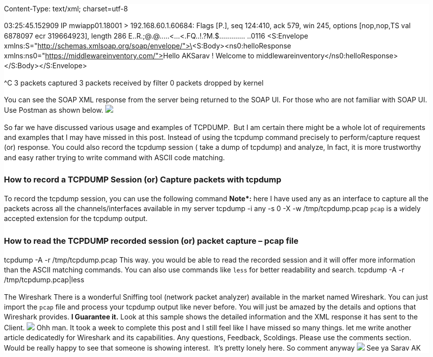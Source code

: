 Content-Type: text/xml; charset=utf-8

03:25:45.152909 IP mwiapp01.18001 > 192.168.60.1.60684: Flags \[P.], seq 124:410, ack 579, win 245, options \[nop,nop,TS val 6878097 ecr 319664923], length 286
E..R.;@.@.....<...<.FQ..!.?M.$.............
..0116 <?xml version='1.0' encoding='UTF-8'?>\<S:Envelope xmlns:S="http://schemas.xmlsoap.org/soap/envelope/">\<S:Body>\<ns0:helloResponse xmlns:ns0="https://middlewareinventory.com/"><return>Hello AKSarav ! Welcome to middlewareinventory</return>\</ns0:helloResponse>\</S:Body>\</S:Envelope>

^C
3 packets captured
3 packets received by filter
0 packets dropped by kernel

You can see the SOAP XML response from the server being returned to the SOAP UI.
For those who are not familiar with SOAP UI. Use Postman as shown below.
[![](https://notes-learning.oss-cn-beijing.aliyuncs.com/racvu0/1626585328966-02ab7403-ec48-49ae-b2c7-9fb5895aaa42.png)](https://www.middlewareinventory.com/wp-content/uploads/2018/07/Screen-Shot-2018-07-29-at-1.05.56-PM.png)

So far we have discussed various usage and examples of TCPDUMP.  But I am certain there might be a whole lot of requirements and examples that I may have missed in this post.
Instead of using the tcpdump command precisely to perform/capture request (or) response.
You could also record the tcpdump session ( take a dump of tcpdump) and analyze, In fact, it is more trustworthy and easy rather trying to write command with ASCII code matching.

### How to record a TCPDUMP Session (or) Capture packets with tcpdump

To record the tcpdump session, you can use the following command
**Note\*:** here I have used any as an interface to capture all the packets across all the channels/interfaces available in my server
tcpdump -i any -s 0 -X -w /tmp/tcpdump.pcap
`pcap` is a widely accepted extension for the tcpdump output.

### How to read the TCPDUMP recorded session (or) packet capture – pcap file

tcpdump -A -r /tmp/tcpdump.pcap
This way. you would be able to read the recorded session and it will offer more information than the ASCII matching commands.
You can also use commands like `less` for better readability and search.
tcpdump -A -r /tmp/tcpdump.pcap|less

The Wireshark
There is a wonderful Sniffing tool (network packet analyzer) available in the market named Wireshark. You can just import the `pcap` file and process your tcpdump output like never before.
You will just be amazed by the details and options that Wireshark provides. **I Guarantee it.**
Look at this sample shows the detailed information and the XML response it has sent to the Client.
[![](https://notes-learning.oss-cn-beijing.aliyuncs.com/racvu0/1626585328965-f71817ac-67bb-4b40-9b6e-fad187aed166.png)](https://www.middlewareinventory.com/wp-content/uploads/2018/07/Screen-Shot-2018-07-29-at-1.26.04-PM.png)
Ohh man. It took a week to complete this post and I still feel like I have missed so many things. let me write another article dedicatedly for Wireshark and its capabilities.
Any questions, Feedback, Scoldings. Please use the comments section. Would be really happy to see that someone is showing interest.  It’s pretty lonely here. So comment anyway ![](https://notes-learning.oss-cn-beijing.aliyuncs.com/racvu0/1626585332331-a9c5f246-8627-4970-b070-230ea81852e3.svg)
See ya
Sarav AK
